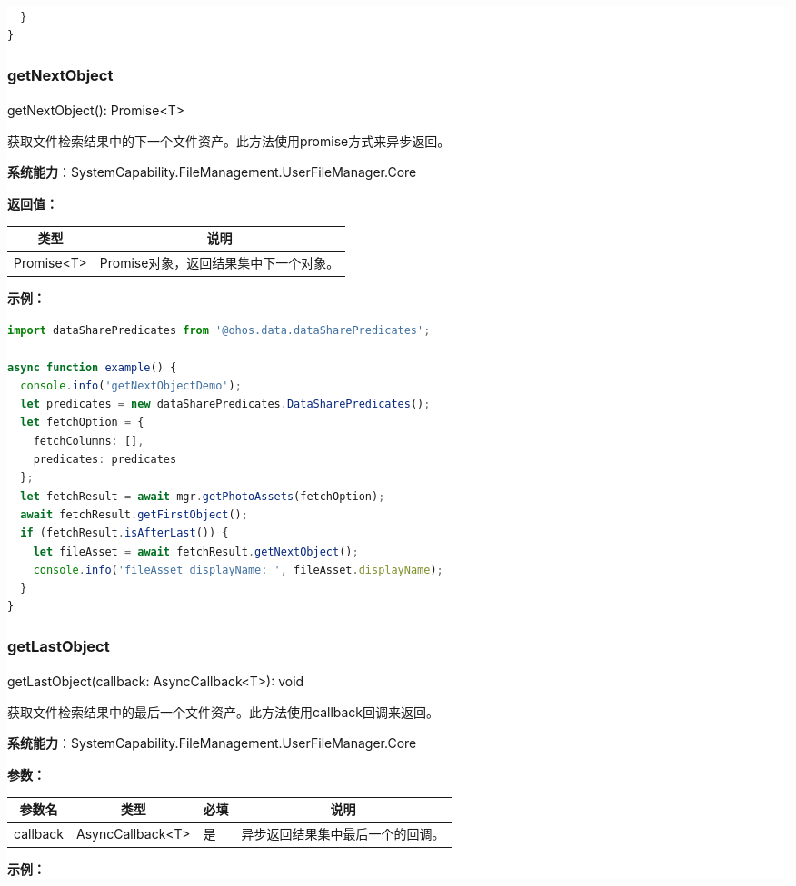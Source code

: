 ```ts
  }
}
```

### getNextObject

 getNextObject(): Promise&lt;T&gt;

获取文件检索结果中的下一个文件资产。此方法使用promise方式来异步返回。

**系统能力**：SystemCapability.FileManagement.UserFileManager.Core

**返回值：**

| 类型                                    | 说明              |
| --------------------------------------- | ----------------- |
| Promise&lt;T&gt; | Promise对象，返回结果集中下一个对象。 |

**示例：**

```ts
import dataSharePredicates from '@ohos.data.dataSharePredicates';

async function example() {
  console.info('getNextObjectDemo');
  let predicates = new dataSharePredicates.DataSharePredicates();
  let fetchOption = {
    fetchColumns: [],
    predicates: predicates
  };
  let fetchResult = await mgr.getPhotoAssets(fetchOption);
  await fetchResult.getFirstObject();
  if (fetchResult.isAfterLast()) {
    let fileAsset = await fetchResult.getNextObject();
    console.info('fileAsset displayName: ', fileAsset.displayName);
  }
}
```

### getLastObject

getLastObject(callback: AsyncCallback&lt;T&gt;): void

获取文件检索结果中的最后一个文件资产。此方法使用callback回调来返回。

**系统能力**：SystemCapability.FileManagement.UserFileManager.Core

**参数：**

| 参数名   | 类型                                          | 必填 | 说明                        |
| -------- | --------------------------------------------- | ---- | --------------------------- |
| callback | AsyncCallback&lt;T&gt; | 是   | 异步返回结果集中最后一个的回调。 |

**示例：**

